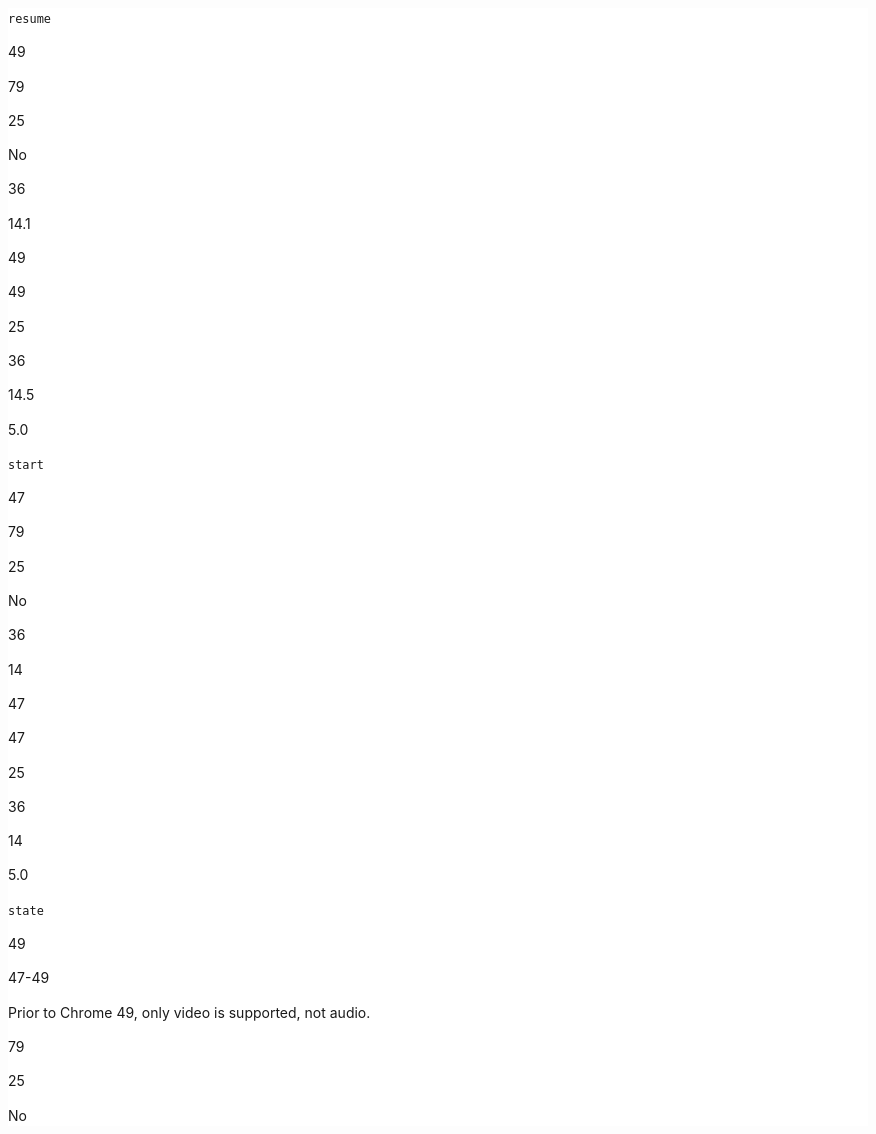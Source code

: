 `resume`

49

79

25

No

36

14.1

49

49

25

36

14.5

5.0

`start`

47

79

25

No

36

14

47

47

25

36

14

5.0

`state`

49

47-49

Prior to Chrome 49, only video is supported, not audio.

79

25

No
